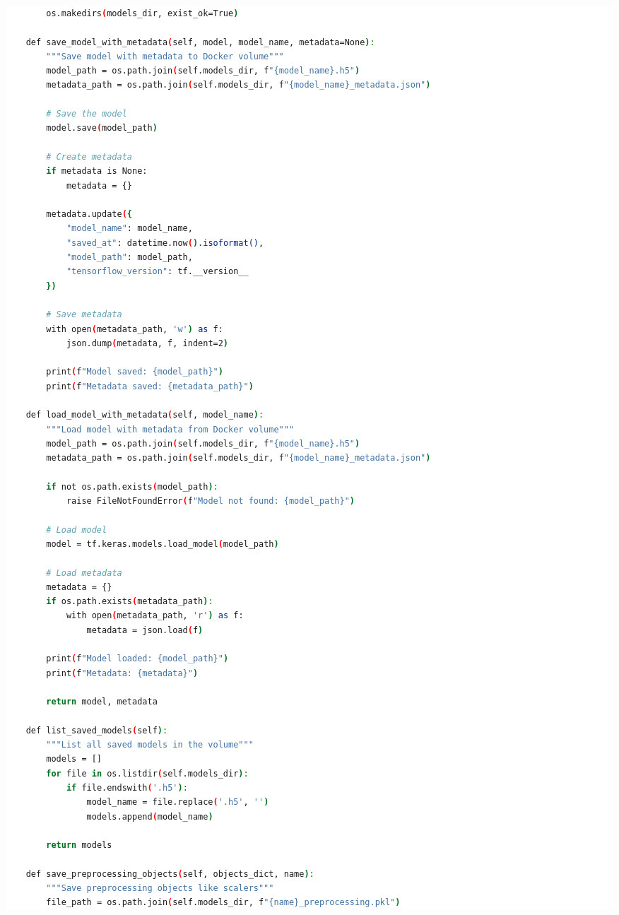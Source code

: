 ```bash
        os.makedirs(models_dir, exist_ok=True)
    
    def save_model_with_metadata(self, model, model_name, metadata=None):
        """Save model with metadata to Docker volume"""
        model_path = os.path.join(self.models_dir, f"{model_name}.h5")
        metadata_path = os.path.join(self.models_dir, f"{model_name}_metadata.json")
        
        # Save the model
        model.save(model_path)
        
        # Create metadata
        if metadata is None:
            metadata = {}
        
        metadata.update({
            "model_name": model_name,
            "saved_at": datetime.now().isoformat(),
            "model_path": model_path,
            "tensorflow_version": tf.__version__
        })
        
        # Save metadata
        with open(metadata_path, 'w') as f:
            json.dump(metadata, f, indent=2)
        
        print(f"Model saved: {model_path}")
        print(f"Metadata saved: {metadata_path}")
    
    def load_model_with_metadata(self, model_name):
        """Load model with metadata from Docker volume"""
        model_path = os.path.join(self.models_dir, f"{model_name}.h5")
        metadata_path = os.path.join(self.models_dir, f"{model_name}_metadata.json")
        
        if not os.path.exists(model_path):
            raise FileNotFoundError(f"Model not found: {model_path}")
        
        # Load model
        model = tf.keras.models.load_model(model_path)
        
        # Load metadata
        metadata = {}
        if os.path.exists(metadata_path):
            with open(metadata_path, 'r') as f:
                metadata = json.load(f)
        
        print(f"Model loaded: {model_path}")
        print(f"Metadata: {metadata}")
        
        return model, metadata
    
    def list_saved_models(self):
        """List all saved models in the volume"""
        models = []
        for file in os.listdir(self.models_dir):
            if file.endswith('.h5'):
                model_name = file.replace('.h5', '')
                models.append(model_name)
        
        return models
    
    def save_preprocessing_objects(self, objects_dict, name):
        """Save preprocessing objects like scalers"""
        file_path = os.path.join(self.models_dir, f"{name}_preprocessing.pkl")
```